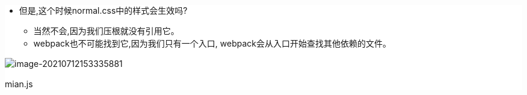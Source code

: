 - 但是,这个时候normal.css中的样式会生效吗?

  - 当然不会,因为我们压根就没有引用它。
  - webpack也不可能找到它,因为我们只有一个入口, webpack会从入口开始查找其他依赖的文件。

![image-20210712153335881](http://blogimg-dust.oss-cn-beijing.aliyuncs.com/img/image-20210712153335881.png)

mian.js

```js
